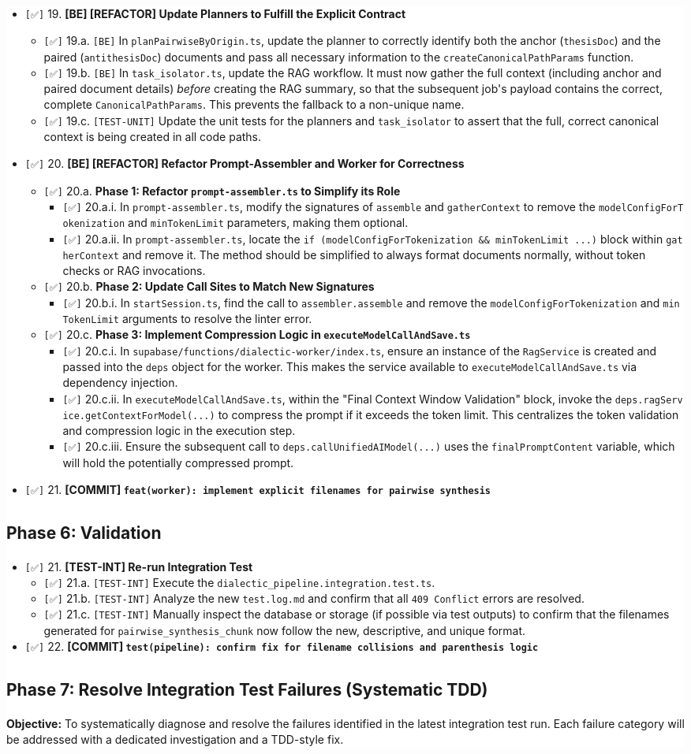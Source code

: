 *   `[✅]` 19. **[BE] [REFACTOR] Update Planners to Fulfill the Explicit Contract**
    *   `[✅]` 19.a. `[BE]` In `planPairwiseByOrigin.ts`, update the planner to correctly identify both the anchor (`thesisDoc`) and the paired (`antithesisDoc`) documents and pass all necessary information to the `createCanonicalPathParams` function.
    *   `[✅]` 19.b. `[BE]` In `task_isolator.ts`, update the RAG workflow. It must now gather the full context (including anchor and paired document details) *before* creating the RAG summary, so that the subsequent job's payload contains the correct, complete `CanonicalPathParams`. This prevents the fallback to a non-unique name.
    *   `[✅]` 19.c. `[TEST-UNIT]` Update the unit tests for the planners and `task_isolator` to assert that the full, correct canonical context is being created in all code paths.

*   `[✅]` 20. **[BE] [REFACTOR] Refactor Prompt-Assembler and Worker for Correctness**
    *   `[✅]` 20.a. **Phase 1: Refactor `prompt-assembler.ts` to Simplify its Role**
        *   `[✅]` 20.a.i. In `prompt-assembler.ts`, modify the signatures of `assemble` and `gatherContext` to remove the `modelConfigForTokenization` and `minTokenLimit` parameters, making them optional.
        *   `[✅]` 20.a.ii. In `prompt-assembler.ts`, locate the `if (modelConfigForTokenization && minTokenLimit ...)` block within `gatherContext` and remove it. The method should be simplified to always format documents normally, without token checks or RAG invocations.
    *   `[✅]` 20.b. **Phase 2: Update Call Sites to Match New Signatures**
        *   `[✅]` 20.b.i. In `startSession.ts`, find the call to `assembler.assemble` and remove the `modelConfigForTokenization` and `minTokenLimit` arguments to resolve the linter error.
    *   `[✅]` 20.c. **Phase 3: Implement Compression Logic in `executeModelCallAndSave.ts`**
        *   `[✅]` 20.c.i. In `supabase/functions/dialectic-worker/index.ts`, ensure an instance of the `RagService` is created and passed into the `deps` object for the worker. This makes the service available to `executeModelCallAndSave.ts` via dependency injection.
        *   `[✅]` 20.c.ii. In `executeModelCallAndSave.ts`, within the "Final Context Window Validation" block, invoke the `deps.ragService.getContextForModel(...)` to compress the prompt if it exceeds the token limit. This centralizes the token validation and compression logic in the execution step.
        *   `[✅]` 20.c.iii. Ensure the subsequent call to `deps.callUnifiedAIModel(...)` uses the `finalPromptContent` variable, which will hold the potentially compressed prompt.

*   `[✅]` 21. **[COMMIT] `feat(worker): implement explicit filenames for pairwise synthesis`**

## Phase 6: Validation

*   `[✅]` 21. **[TEST-INT] Re-run Integration Test**
    *   `[✅]` 21.a. `[TEST-INT]` Execute the `dialectic_pipeline.integration.test.ts`.
    *   `[✅]` 21.b. `[TEST-INT]` Analyze the new `test.log.md` and confirm that all `409 Conflict` errors are resolved.
    *   `[✅]` 21.c. `[TEST-INT]` Manually inspect the database or storage (if possible via test outputs) to confirm that the filenames generated for `pairwise_synthesis_chunk` now follow the new, descriptive, and unique format.
*   `[✅]` 22. **[COMMIT] `test(pipeline): confirm fix for filename collisions and parenthesis logic`**

## Phase 7: Resolve Integration Test Failures (Systematic TDD)

**Objective:** To systematically diagnose and resolve the failures identified in the latest integration test run. Each failure category will be addressed with a dedicated investigation and a TDD-style fix.
